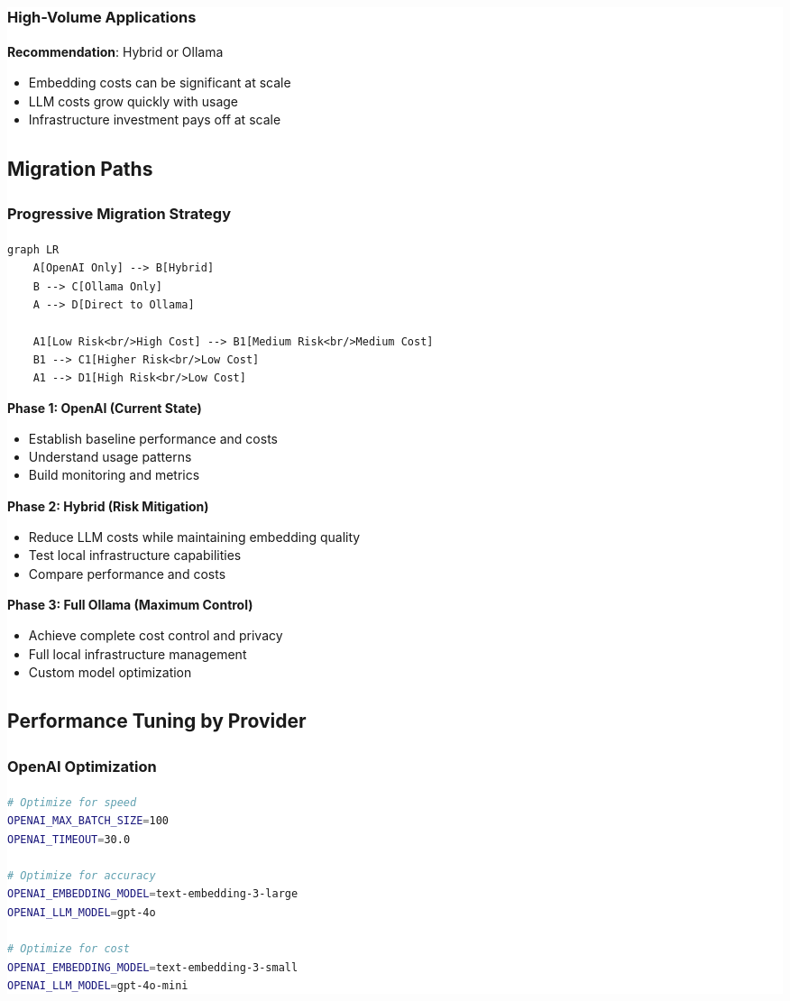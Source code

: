 ### High-Volume Applications
**Recommendation**: Hybrid or Ollama
- Embedding costs can be significant at scale
- LLM costs grow quickly with usage
- Infrastructure investment pays off at scale

## Migration Paths

### Progressive Migration Strategy

```mermaid
graph LR
    A[OpenAI Only] --> B[Hybrid]
    B --> C[Ollama Only]
    A --> D[Direct to Ollama]
    
    A1[Low Risk<br/>High Cost] --> B1[Medium Risk<br/>Medium Cost] 
    B1 --> C1[Higher Risk<br/>Low Cost]
    A1 --> D1[High Risk<br/>Low Cost]
```

**Phase 1: OpenAI (Current State)**
- Establish baseline performance and costs
- Understand usage patterns
- Build monitoring and metrics

**Phase 2: Hybrid (Risk Mitigation)**
- Reduce LLM costs while maintaining embedding quality
- Test local infrastructure capabilities
- Compare performance and costs

**Phase 3: Full Ollama (Maximum Control)**
- Achieve complete cost control and privacy
- Full local infrastructure management
- Custom model optimization

## Performance Tuning by Provider

### OpenAI Optimization

```bash
# Optimize for speed
OPENAI_MAX_BATCH_SIZE=100
OPENAI_TIMEOUT=30.0

# Optimize for accuracy
OPENAI_EMBEDDING_MODEL=text-embedding-3-large
OPENAI_LLM_MODEL=gpt-4o

# Optimize for cost
OPENAI_EMBEDDING_MODEL=text-embedding-3-small
OPENAI_LLM_MODEL=gpt-4o-mini
```
